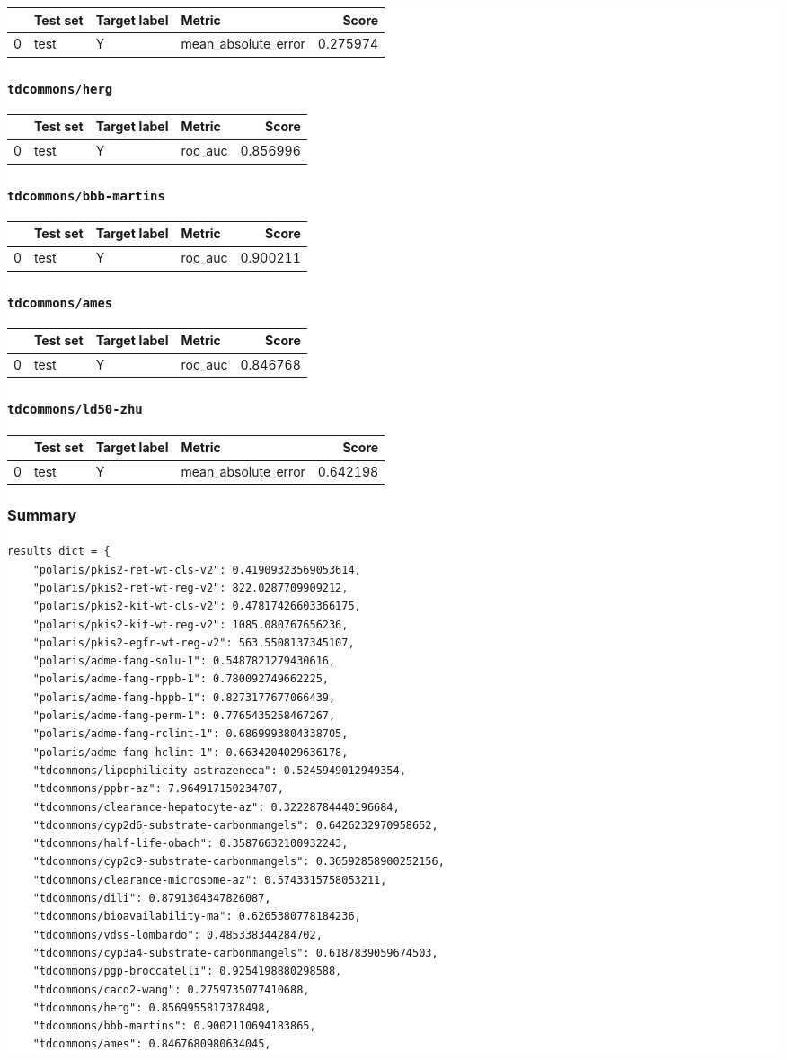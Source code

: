 |    | Test set   | Target label   | Metric              |    Score |
|---:|:-----------|:---------------|:--------------------|---------:|
|  0 | test       | Y              | mean_absolute_error | 0.275974 |


### `tdcommons/herg`

|    | Test set   | Target label   | Metric   |    Score |
|---:|:-----------|:---------------|:---------|---------:|
|  0 | test       | Y              | roc_auc  | 0.856996 |


### `tdcommons/bbb-martins`

|    | Test set   | Target label   | Metric   |    Score |
|---:|:-----------|:---------------|:---------|---------:|
|  0 | test       | Y              | roc_auc  | 0.900211 |


### `tdcommons/ames`

|    | Test set   | Target label   | Metric   |    Score |
|---:|:-----------|:---------------|:---------|---------:|
|  0 | test       | Y              | roc_auc  | 0.846768 |


### `tdcommons/ld50-zhu`

|    | Test set   | Target label   | Metric              |    Score |
|---:|:-----------|:---------------|:--------------------|---------:|
|  0 | test       | Y              | mean_absolute_error | 0.642198 |


### Summary

```
results_dict = {
    "polaris/pkis2-ret-wt-cls-v2": 0.41909323569053614,
    "polaris/pkis2-ret-wt-reg-v2": 822.0287709909212,
    "polaris/pkis2-kit-wt-cls-v2": 0.47817426603366175,
    "polaris/pkis2-kit-wt-reg-v2": 1085.080767656236,
    "polaris/pkis2-egfr-wt-reg-v2": 563.5508137345107,
    "polaris/adme-fang-solu-1": 0.5487821279430616,
    "polaris/adme-fang-rppb-1": 0.780092749662225,
    "polaris/adme-fang-hppb-1": 0.8273177677066439,
    "polaris/adme-fang-perm-1": 0.7765435258467267,
    "polaris/adme-fang-rclint-1": 0.6869993804338705,
    "polaris/adme-fang-hclint-1": 0.6634204029636178,
    "tdcommons/lipophilicity-astrazeneca": 0.5245949012949354,
    "tdcommons/ppbr-az": 7.964917150234707,
    "tdcommons/clearance-hepatocyte-az": 0.32228784440196684,
    "tdcommons/cyp2d6-substrate-carbonmangels": 0.6426232970958652,
    "tdcommons/half-life-obach": 0.35876632100932243,
    "tdcommons/cyp2c9-substrate-carbonmangels": 0.36592858900252156,
    "tdcommons/clearance-microsome-az": 0.5743315758053211,
    "tdcommons/dili": 0.8791304347826087,
    "tdcommons/bioavailability-ma": 0.6265380778184236,
    "tdcommons/vdss-lombardo": 0.485338344284702,
    "tdcommons/cyp3a4-substrate-carbonmangels": 0.6187839059674503,
    "tdcommons/pgp-broccatelli": 0.9254198880298588,
    "tdcommons/caco2-wang": 0.2759735077410688,
    "tdcommons/herg": 0.8569955817378498,
    "tdcommons/bbb-martins": 0.9002110694183865,
    "tdcommons/ames": 0.8467680980634045,
```